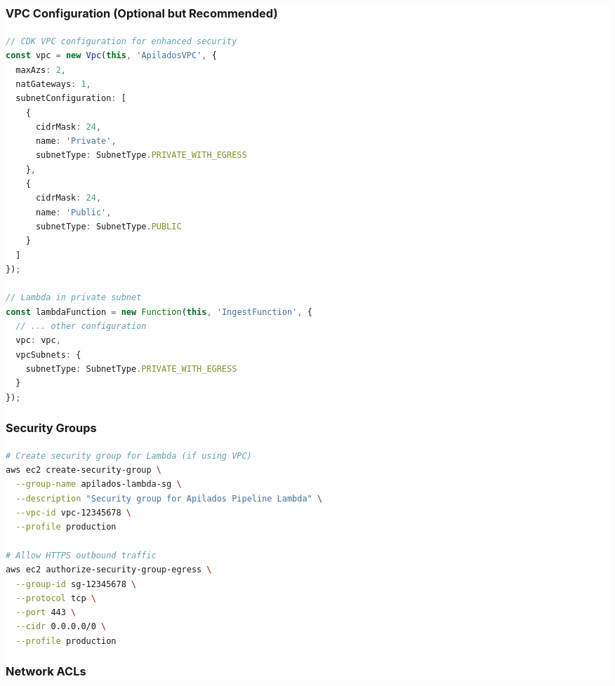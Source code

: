 ### VPC Configuration (Optional but Recommended)

```typescript
// CDK VPC configuration for enhanced security
const vpc = new Vpc(this, 'ApiladosVPC', {
  maxAzs: 2,
  natGateways: 1,
  subnetConfiguration: [
    {
      cidrMask: 24,
      name: 'Private',
      subnetType: SubnetType.PRIVATE_WITH_EGRESS
    },
    {
      cidrMask: 24,
      name: 'Public',
      subnetType: SubnetType.PUBLIC
    }
  ]
});

// Lambda in private subnet
const lambdaFunction = new Function(this, 'IngestFunction', {
  // ... other configuration
  vpc: vpc,
  vpcSubnets: {
    subnetType: SubnetType.PRIVATE_WITH_EGRESS
  }
});
```

### Security Groups

```bash
# Create security group for Lambda (if using VPC)
aws ec2 create-security-group \
  --group-name apilados-lambda-sg \
  --description "Security group for Apilados Pipeline Lambda" \
  --vpc-id vpc-12345678 \
  --profile production

# Allow HTTPS outbound traffic
aws ec2 authorize-security-group-egress \
  --group-id sg-12345678 \
  --protocol tcp \
  --port 443 \
  --cidr 0.0.0.0/0 \
  --profile production
```

### Network ACLs
